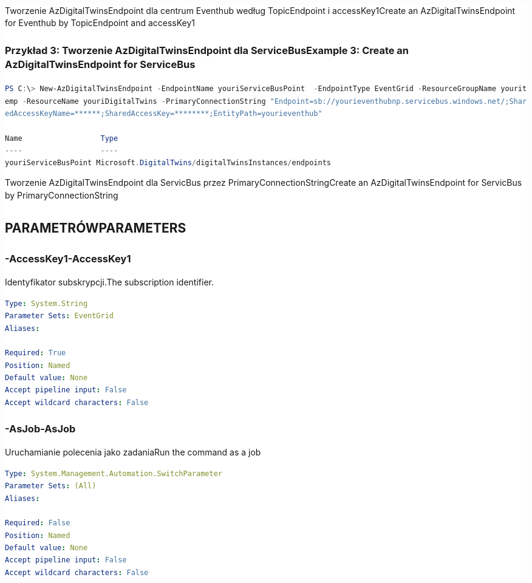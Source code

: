 <span data-ttu-id="18c82-114">Tworzenie AzDigitalTwinsEndpoint dla centrum Eventhub według TopicEndpoint i accessKey1</span><span class="sxs-lookup"><span data-stu-id="18c82-114">Create an AzDigitalTwinsEndpoint for Eventhub by TopicEndpoint and accessKey1</span></span>

### <span data-ttu-id="18c82-115">Przykład 3: Tworzenie AzDigitalTwinsEndpoint dla ServiceBus</span><span class="sxs-lookup"><span data-stu-id="18c82-115">Example 3: Create an AzDigitalTwinsEndpoint for ServiceBus</span></span>
```powershell
PS C:\> New-AzDigitalTwinsEndpoint -EndpointName youriServiceBusPoint  -EndpointType EventGrid -ResourceGroupName youritemp -ResourceName youriDigitalTwins -PrimaryConnectionString "Endpoint=sb://yourieventhubnp.servicebus.windows.net/;SharedAccessKeyName=******;SharedAccessKey=********;EntityPath=yourieventhub"

Name                  Type
----                  ----
youriServiceBusPoint Microsoft.DigitalTwins/digitalTwinsInstances/endpoints
```

<span data-ttu-id="18c82-116">Tworzenie AzDigitalTwinsEndpoint dla ServicBus przez PrimaryConnectionString</span><span class="sxs-lookup"><span data-stu-id="18c82-116">Create an AzDigitalTwinsEndpoint for ServicBus by PrimaryConnectionString</span></span>

## <span data-ttu-id="18c82-117">PARAMETRÓW</span><span class="sxs-lookup"><span data-stu-id="18c82-117">PARAMETERS</span></span>

### <span data-ttu-id="18c82-118">-AccessKey1</span><span class="sxs-lookup"><span data-stu-id="18c82-118">-AccessKey1</span></span>
<span data-ttu-id="18c82-119">Identyfikator subskrypcji.</span><span class="sxs-lookup"><span data-stu-id="18c82-119">The subscription identifier.</span></span>

```yaml
Type: System.String
Parameter Sets: EventGrid
Aliases:

Required: True
Position: Named
Default value: None
Accept pipeline input: False
Accept wildcard characters: False
```

### <span data-ttu-id="18c82-120">-AsJob</span><span class="sxs-lookup"><span data-stu-id="18c82-120">-AsJob</span></span>
<span data-ttu-id="18c82-121">Uruchamianie polecenia jako zadania</span><span class="sxs-lookup"><span data-stu-id="18c82-121">Run the command as a job</span></span>

```yaml
Type: System.Management.Automation.SwitchParameter
Parameter Sets: (All)
Aliases:

Required: False
Position: Named
Default value: None
Accept pipeline input: False
Accept wildcard characters: False
```
